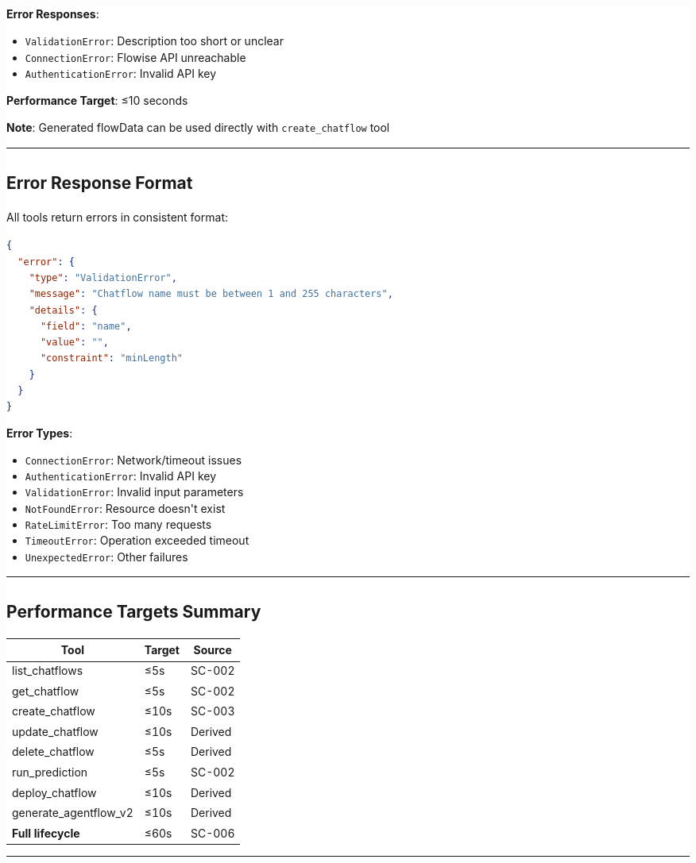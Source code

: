 **Error Responses**:
- `ValidationError`: Description too short or unclear
- `ConnectionError`: Flowise API unreachable
- `AuthenticationError`: Invalid API key

**Performance Target**: ≤10 seconds

**Note**: Generated flowData can be used directly with `create_chatflow` tool

---

## Error Response Format

All tools return errors in consistent format:

```json
{
  "error": {
    "type": "ValidationError",
    "message": "Chatflow name must be between 1 and 255 characters",
    "details": {
      "field": "name",
      "value": "",
      "constraint": "minLength"
    }
  }
}
```

**Error Types**:
- `ConnectionError`: Network/timeout issues
- `AuthenticationError`: Invalid API key
- `ValidationError`: Invalid input parameters
- `NotFoundError`: Resource doesn't exist
- `RateLimitError`: Too many requests
- `TimeoutError`: Operation exceeded timeout
- `UnexpectedError`: Other failures

---

## Performance Targets Summary

| Tool | Target | Source |
|------|--------|--------|
| list_chatflows | ≤5s | SC-002 |
| get_chatflow | ≤5s | SC-002 |
| create_chatflow | ≤10s | SC-003 |
| update_chatflow | ≤10s | Derived |
| delete_chatflow | ≤5s | Derived |
| run_prediction | ≤5s | SC-002 |
| deploy_chatflow | ≤10s | Derived |
| generate_agentflow_v2 | ≤10s | Derived |
| **Full lifecycle** | ≤60s | SC-006 |

---